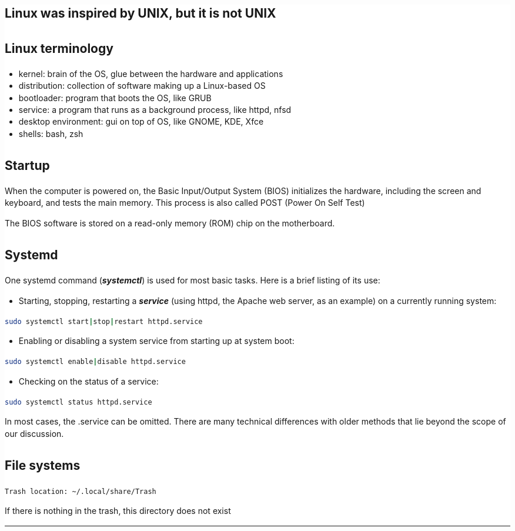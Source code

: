 
## Linux was inspired by UNIX, but it is not UNIX

## Linux terminology

- kernel: brain of the OS, glue between the hardware and applications
- distribution: collection of software making up a Linux-based OS
- bootloader: program that boots the OS, like GRUB
- service: a program that runs as a background process, like httpd, nfsd
- desktop environment: gui on top of OS, like GNOME, KDE, Xfce
- shells: bash, zsh

## Startup

When the computer is powered on, the Basic Input/Output System (BIOS) initializes the hardware, including the screen and
keyboard, and tests the main memory. This process is also called POST (Power On Self Test)

The BIOS software is stored on a read-only memory (ROM) chip on the motherboard.

## Systemd

One systemd command (**_systemctl_**) is used for most basic tasks. Here is a brief listing of its use:

- Starting, stopping, restarting a **_service_** (using httpd, the Apache web server, as an example) on a currently
  running
  system:

```bash
sudo systemctl start|stop|restart httpd.service
```

- Enabling or disabling a system service from starting up at system boot:

```bash
sudo systemctl enable|disable httpd.service
```

- Checking on the status of a service:

```bash
sudo systemctl status httpd.service
```

In most cases, the .service can be omitted. There are many technical differences with older methods that lie beyond the
scope of our discussion.

## File systems

`Trash location: ~/.local/share/Trash`

If there is nothing in the trash, this directory does not exist

---